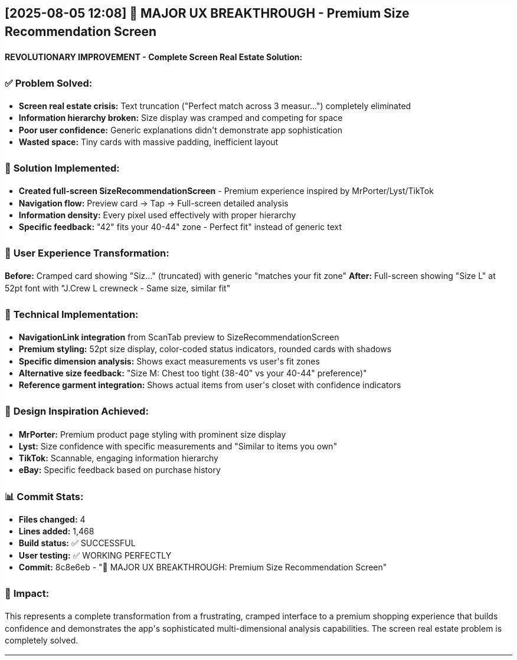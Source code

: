 
## [2025-08-05 12:08] 🎉 MAJOR UX BREAKTHROUGH - Premium Size Recommendation Screen

**REVOLUTIONARY IMPROVEMENT - Complete Screen Real Estate Solution:**

### ✅ **Problem Solved:**
- **Screen real estate crisis:** Text truncation ("Perfect match across 3 measur...") completely eliminated
- **Information hierarchy broken:** Size display was cramped and competing for space
- **Poor user confidence:** Generic explanations didn't demonstrate app sophistication
- **Wasted space:** Tiny cards with massive padding, inefficient layout

### 🎯 **Solution Implemented:**
- **Created full-screen SizeRecommendationScreen** - Premium experience inspired by MrPorter/Lyst/TikTok
- **Navigation flow:** Preview card → Tap → Full-screen detailed analysis
- **Information density:** Every pixel used effectively with proper hierarchy
- **Specific feedback:** "42\" fits your 40-44\" zone - Perfect fit" instead of generic text

### 📱 **User Experience Transformation:**
**Before:** Cramped card showing "Siz..." (truncated) with generic "matches your fit zone"
**After:** Full-screen showing "Size L" at 52pt font with "J.Crew L crewneck - Same size, similar fit"

### 🚀 **Technical Implementation:**
- **NavigationLink integration** from ScanTab preview to SizeRecommendationScreen
- **Premium styling:** 52pt size display, color-coded status indicators, rounded cards with shadows
- **Specific dimension analysis:** Shows exact measurements vs user's fit zones
- **Alternative size feedback:** "Size M: Chest too tight (38-40\" vs your 40-44\" preference)"
- **Reference garment integration:** Shows actual items from user's closet with confidence indicators

### 🎨 **Design Inspiration Achieved:**
- **MrPorter:** Premium product page styling with prominent size display
- **Lyst:** Size confidence with specific measurements and "Similar to items you own"
- **TikTok:** Scannable, engaging information hierarchy
- **eBay:** Specific feedback based on purchase history

### 📊 **Commit Stats:**
- **Files changed:** 4
- **Lines added:** 1,468
- **Build status:** ✅ SUCCESSFUL
- **User testing:** ✅ WORKING PERFECTLY
- **Commit:** 8c8e6eb - "🎉 MAJOR UX BREAKTHROUGH: Premium Size Recommendation Screen"

### 🎯 **Impact:**
This represents a complete transformation from a frustrating, cramped interface to a premium shopping experience that builds confidence and demonstrates the app's sophisticated multi-dimensional analysis capabilities. The screen real estate problem is completely solved.

---